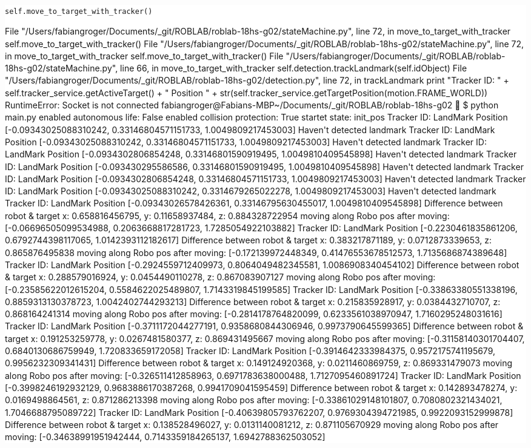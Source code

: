     self.move_to_target_with_tracker()
  File "/Users/fabiangroger/Documents/_git/ROBLAB/roblab-18hs-g02/stateMachine.py", line 72, in move_to_target_with_tracker
    self.move_to_target_with_tracker()
  File "/Users/fabiangroger/Documents/_git/ROBLAB/roblab-18hs-g02/stateMachine.py", line 72, in move_to_target_with_tracker
    self.move_to_target_with_tracker()
  File "/Users/fabiangroger/Documents/_git/ROBLAB/roblab-18hs-g02/stateMachine.py", line 66, in move_to_target_with_tracker
    self.detection.trackLandmark(self.idObject)
  File "/Users/fabiangroger/Documents/_git/ROBLAB/roblab-18hs-g02/detection.py", line 72, in trackLandmark
    print "Tracker ID: " + self.tracker_service.getActiveTarget() + " Position " + str(self.tracker_service.getTargetPosition(motion.FRAME_WORLD))
RuntimeError: Socket is not connected
fabiangroger@Fabians-MBP~/Documents/_git/ROBLAB/roblab-18hs-g02
🦄  $  python main.py
enabled autonomous life: False
enabled collision protection: True
startet state: init_pos
Tracker ID: LandMark Position [-0.09343025088310242, 0.33146804571151733, 1.0049809217453003]
Haven't detected landmark
Tracker ID: LandMark Position [-0.09343025088310242, 0.33146804571151733, 1.0049809217453003]
Haven't detected landmark
Tracker ID: LandMark Position [-0.0934302806854248, 0.33146801590919495, 1.0049810409545898]
Haven't detected landmark
Tracker ID: LandMark Position [-0.093430295586586, 0.33146801590919495, 1.0049810409545898]
Haven't detected landmark
Tracker ID: LandMark Position [-0.0934302806854248, 0.33146804571151733, 1.0049809217453003]
Haven't detected landmark
Tracker ID: LandMark Position [-0.09343025088310242, 0.3314679265022278, 1.0049809217453003]
Haven't detected landmark
Tracker ID: LandMark Position [-0.09343026578426361, 0.33146795630455017, 1.0049810409545898]
Difference between robot & target x: 0.658816456795, y: 0.11658937484, z: 0.884328722954
moving along
Robo pos after moving: [-0.06696505099534988, 0.2063668817281723, 1.7285054922103882]
Tracker ID: LandMark Position [-0.2230461835861206, 0.6792744398117065, 1.0142393112182617]
Difference between robot & target x: 0.383217871189, y: 0.0712873339653, z: 0.865876495838
moving along
Robo pos after moving: [-0.172139972448349, 0.41476553678512573, 1.7135686874389648]
Tracker ID: LandMark Position [-0.2924559712409973, 0.8064049482345581, 1.0086908340454102]
Difference between robot & target x: 0.288579016924, y: 0.0454490110278, z: 0.867083907127
moving along
Robo pos after moving: [-0.23585622012615204, 0.5584622025489807, 1.7143319845199585]
Tracker ID: LandMark Position [-0.33863380551338196, 0.8859313130378723, 1.0042402744293213]
Difference between robot & target x: 0.215835928917, y: 0.0384432710707, z: 0.868164241314
moving along
Robo pos after moving: [-0.2814178764820099, 0.6233561038970947, 1.7160295248031616]
Tracker ID: LandMark Position [-0.3711172044277191, 0.9358680844306946, 0.9973790645599365]
Difference between robot & target x: 0.191253259778, y: 0.0267481580377, z: 0.869431495667
moving along
Robo pos after moving: [-0.31158140301704407, 0.6840130686759949, 1.720833659172058]
Tracker ID: LandMark Position [-0.3914642333984375, 0.9572175741195679, 0.9956232309341431]
Difference between robot & target x: 0.149124920368, y: 0.0211460869759, z: 0.869331479073
moving along
Robo pos after moving: [-0.326511412858963, 0.6971783638000488, 1.7127095460891724]
Tracker ID: LandMark Position [-0.3998246192932129, 0.9683886170387268, 0.9941709041595459]
Difference between robot & target x: 0.142893478274, y: 0.0169498864561, z: 0.871286213398
moving along
Robo pos after moving: [-0.33861029148101807, 0.7080802321434021, 1.7046688795089722]
Tracker ID: LandMark Position [-0.40639805793762207, 0.9769304394721985, 0.9922093152999878]
Difference between robot & target x: 0.138528496027, y: 0.0131140081212, z: 0.871105670929
moving along
Robo pos after moving: [-0.34638991951942444, 0.7143359184265137, 1.6942788362503052]